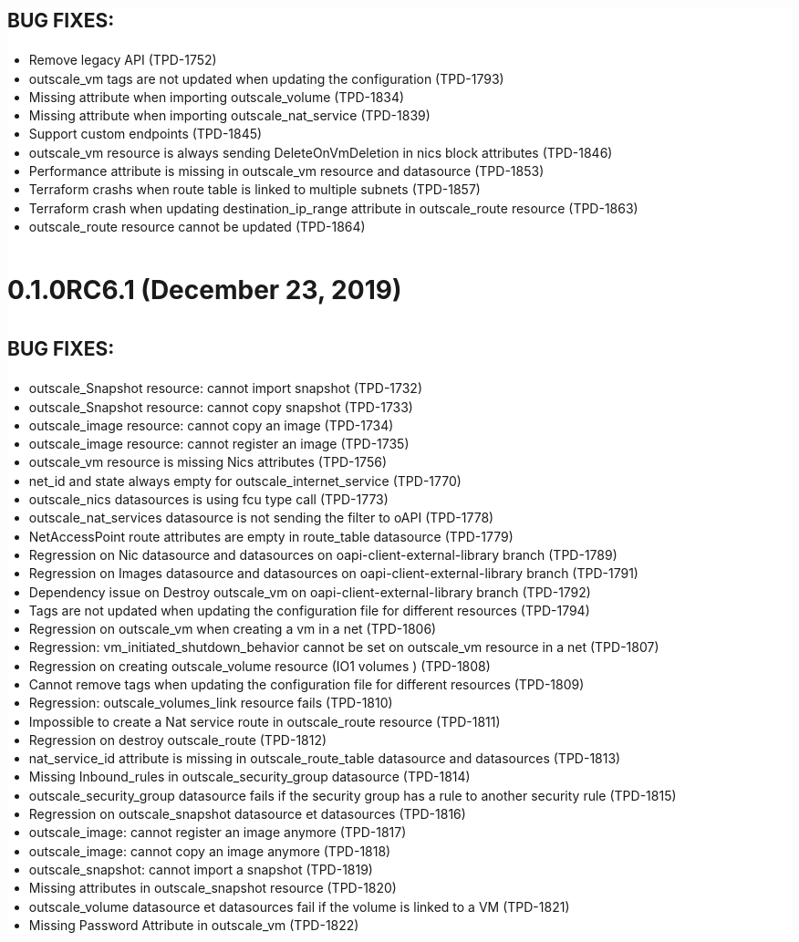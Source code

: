 BUG FIXES:
----------

* Remove legacy API (TPD-1752)
* outscale_vm tags are not updated when updating the configuration (TPD-1793)
* Missing attribute when importing outscale_volume (TPD-1834)
* Missing attribute when importing outscale_nat_service (TPD-1839)
* Support custom endpoints (TPD-1845)
* outscale_vm resource is always sending DeleteOnVmDeletion in nics block attributes (TPD-1846)
* Performance attribute is missing in outscale_vm resource and datasource (TPD-1853)
* Terraform crashs when route table is linked to multiple subnets (TPD-1857)
* Terraform crash when updating destination_ip_range attribute in outscale_route resource (TPD-1863)
* outscale_route resource cannot be updated (TPD-1864)



0.1.0RC6.1 (December 23, 2019)
============================== 

BUG FIXES:
----------

* outscale_Snapshot resource: cannot import snapshot (TPD-1732)
* outscale_Snapshot resource: cannot copy snapshot (TPD-1733)
* outscale_image resource: cannot copy an image (TPD-1734)
* outscale_image resource: cannot register an image (TPD-1735)
* outscale_vm resource is missing Nics attributes (TPD-1756)
* net_id and state always empty for outscale_internet_service (TPD-1770)
* outscale_nics datasources is using fcu type call (TPD-1773)
* outscale_nat_services datasource is not sending the filter to oAPI (TPD-1778)
* NetAccessPoint route attributes are empty in route_table datasource (TPD-1779)
* Regression on Nic datasource and datasources on oapi-client-external-library branch (TPD-1789)
* Regression on Images datasource and datasources on oapi-client-external-library branch (TPD-1791)
* Dependency issue on Destroy outscale_vm on oapi-client-external-library branch (TPD-1792)
* Tags are not updated when updating the configuration file for different resources (TPD-1794)
* Regression on outscale_vm when creating a vm in a net (TPD-1806)
* Regression: vm_initiated_shutdown_behavior cannot be set on outscale_vm resource in a net (TPD-1807)
* Regression on creating outscale_volume resource (IO1 volumes ) (TPD-1808)
* Cannot remove tags when updating the configuration file for different resources (TPD-1809)
* Regression: outscale_volumes_link resource fails (TPD-1810)
* Impossible to create a Nat service route in outscale_route resource (TPD-1811)
* Regression on destroy outscale_route (TPD-1812)
* nat_service_id attribute is missing in outscale_route_table datasource and datasources (TPD-1813)
* Missing Inbound_rules in outscale_security_group datasource (TPD-1814)
* outscale_security_group datasource fails if the security group has a rule to another security rule (TPD-1815)
* Regression on outscale_snapshot datasource et datasources (TPD-1816)
* outscale_image: cannot register an image anymore (TPD-1817)
* outscale_image: cannot copy an image anymore (TPD-1818)
* outscale_snapshot: cannot import a snapshot (TPD-1819)
* Missing attributes in outscale_snapshot resource (TPD-1820)
* outscale_volume datasource et datasources fail if the volume is linked to a VM (TPD-1821)
* Missing Password Attribute in outscale_vm (TPD-1822)
